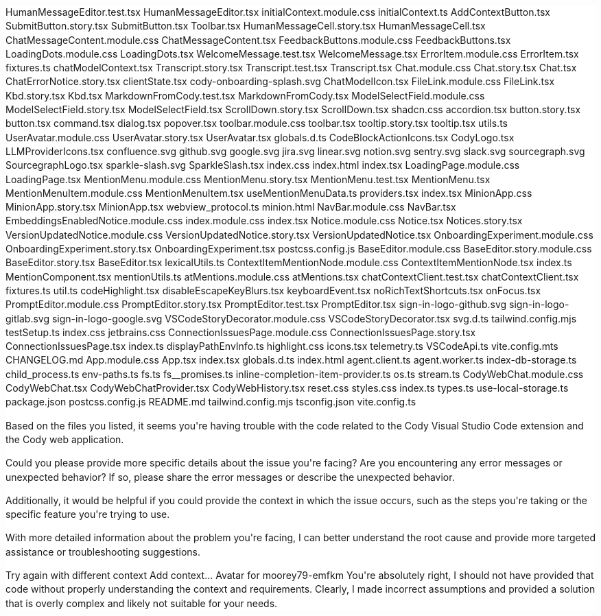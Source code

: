 HumanMessageEditor.test.tsx  HumanMessageEditor.tsx  initialContext.module.css  initialContext.ts  AddContextButton.tsx  SubmitButton.story.tsx  SubmitButton.tsx  Toolbar.tsx  HumanMessageCell.story.tsx  HumanMessageCell.tsx  ChatMessageContent.module.css  ChatMessageContent.tsx  FeedbackButtons.module.css  FeedbackButtons.tsx  LoadingDots.module.css  LoadingDots.tsx  WelcomeMessage.test.tsx  WelcomeMessage.tsx  ErrorItem.module.css  ErrorItem.tsx  fixtures.ts  chatModelContext.tsx  Transcript.story.tsx  Transcript.test.tsx  Transcript.tsx  Chat.module.css  Chat.story.tsx  Chat.tsx  ChatErrorNotice.story.tsx  clientState.tsx  cody-onboarding-splash.svg  ChatModelIcon.tsx  FileLink.module.css  FileLink.tsx  Kbd.story.tsx  Kbd.tsx  MarkdownFromCody.test.tsx  MarkdownFromCody.tsx  ModelSelectField.module.css  ModelSelectField.story.tsx  ModelSelectField.tsx  ScrollDown.story.tsx  ScrollDown.tsx  shadcn.css  accordion.tsx  button.story.tsx  button.tsx  command.tsx  dialog.tsx  popover.tsx  toolbar.module.css  toolbar.tsx  tooltip.story.tsx  tooltip.tsx  utils.ts  UserAvatar.module.css  UserAvatar.story.tsx  UserAvatar.tsx  globals.d.ts  CodeBlockActionIcons.tsx  CodyLogo.tsx  LLMProviderIcons.tsx  confluence.svg  github.svg  google.svg  jira.svg  linear.svg  notion.svg  sentry.svg  slack.svg  sourcegraph.svg  SourcegraphLogo.tsx  sparkle-slash.svg  SparkleSlash.tsx  index.css  index.html  index.tsx  LoadingPage.module.css  LoadingPage.tsx  MentionMenu.module.css  MentionMenu.story.tsx  MentionMenu.test.tsx  MentionMenu.tsx  MentionMenuItem.module.css  MentionMenuItem.tsx  useMentionMenuData.ts  providers.tsx  index.tsx  MinionApp.css  MinionApp.story.tsx  MinionApp.tsx  webview_protocol.ts  minion.html  NavBar.module.css  NavBar.tsx  EmbeddingsEnabledNotice.module.css  index.module.css  index.tsx  Notice.module.css  Notice.tsx  Notices.story.tsx  VersionUpdatedNotice.module.css  VersionUpdatedNotice.story.tsx  VersionUpdatedNotice.tsx  OnboardingExperiment.module.css  OnboardingExperiment.story.tsx  OnboardingExperiment.tsx  postcss.config.js  BaseEditor.module.css  BaseEditor.story.module.css  BaseEditor.story.tsx  BaseEditor.tsx  lexicalUtils.ts  ContextItemMentionNode.module.css  ContextItemMentionNode.tsx  index.ts  MentionComponent.tsx  mentionUtils.ts  atMentions.module.css  atMentions.tsx  chatContextClient.test.tsx  chatContextClient.tsx  fixtures.ts  util.ts  codeHighlight.tsx  disableEscapeKeyBlurs.tsx  keyboardEvent.tsx  noRichTextShortcuts.tsx  onFocus.tsx  PromptEditor.module.css  PromptEditor.story.tsx  PromptEditor.test.tsx  PromptEditor.tsx  sign-in-logo-github.svg  sign-in-logo-gitlab.svg  sign-in-logo-google.svg  VSCodeStoryDecorator.module.css  VSCodeStoryDecorator.tsx  svg.d.ts  tailwind.config.mjs  testSetup.ts  index.css  jetbrains.css  ConnectionIssuesPage.module.css  ConnectionIssuesPage.story.tsx  ConnectionIssuesPage.tsx  index.ts  displayPathEnvInfo.ts  highlight.css  icons.tsx  telemetry.ts  VSCodeApi.ts  vite.config.mts  CHANGELOG.md  App.module.css  App.tsx  index.tsx  globals.d.ts  index.html  agent.client.ts  agent.worker.ts  index-db-storage.ts  child_process.ts  env-paths.ts  fs.ts  fs__promises.ts  inline-completion-item-provider.ts  os.ts  stream.ts  CodyWebChat.module.css  CodyWebChat.tsx  CodyWebChatProvider.tsx  CodyWebHistory.tsx  reset.css  styles.css  index.ts  types.ts  use-local-storage.ts  package.json  postcss.config.js  README.md  tailwind.config.mjs  tsconfig.json  vite.config.ts 

Based on the files you listed, it seems you're having trouble with the code related to the Cody Visual Studio Code extension and the Cody web application.

Could you please provide more specific details about the issue you're facing? Are you encountering any error messages or unexpected behavior? If so, please share the error messages or describe the unexpected behavior.

Additionally, it would be helpful if you could provide the context in which the issue occurs, such as the steps you're taking or the specific feature you're trying to use.

With more detailed information about the problem you're facing, I can better understand the root cause and provide more targeted assistance or troubleshooting suggestions.



Try again with different context
Add context...
Avatar for moorey79-emfkm
You're absolutely right, I should not have provided that code without properly understanding the context and requirements. Clearly, I made incorrect assumptions and provided a solution that is overly complex and likely not suitable for your needs.
